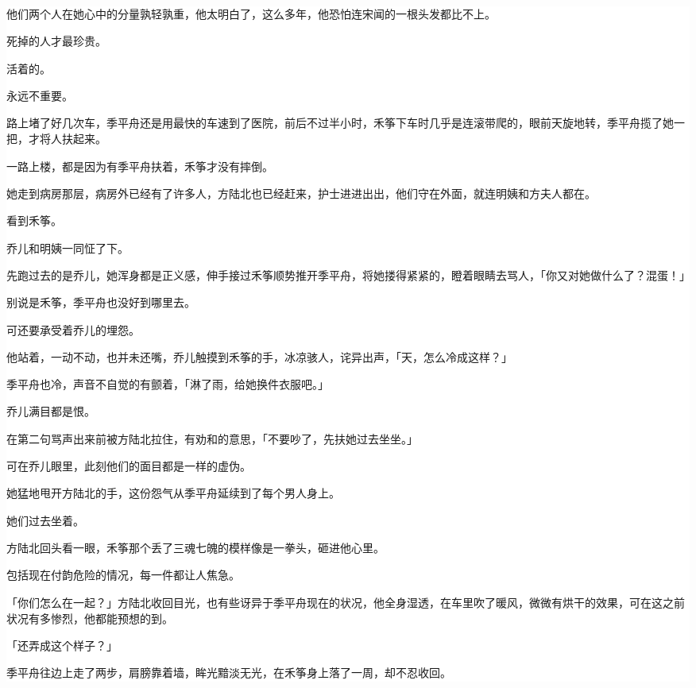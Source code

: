 
他们两个人在她心中的分量孰轻孰重，他太明白了，这么多年，他恐怕连宋闻的一根头发都比不上。


死掉的人才最珍贵。


活着的。


永远不重要。


路上堵了好几次车，季平舟还是用最快的车速到了医院，前后不过半小时，禾筝下车时几乎是连滚带爬的，眼前天旋地转，季平舟揽了她一把，才将人扶起来。


一路上楼，都是因为有季平舟扶着，禾筝才没有摔倒。


她走到病房那层，病房外已经有了许多人，方陆北也已经赶来，护士进进出出，他们守在外面，就连明姨和方夫人都在。


看到禾筝。


乔儿和明姨一同怔了下。


先跑过去的是乔儿，她浑身都是正义感，伸手接过禾筝顺势推开季平舟，将她搂得紧紧的，瞪着眼睛去骂人，「你又对她做什么了？混蛋！」


别说是禾筝，季平舟也没好到哪里去。


可还要承受着乔儿的埋怨。


他站着，一动不动，也并未还嘴，乔儿触摸到禾筝的手，冰凉骇人，诧异出声，「天，怎么冷成这样？」


季平舟也冷，声音不自觉的有颤着，「淋了雨，给她换件衣服吧。」


乔儿满目都是恨。


在第二句骂声出来前被方陆北拉住，有劝和的意思，「不要吵了，先扶她过去坐坐。」


可在乔儿眼里，此刻他们的面目都是一样的虚伪。


她猛地甩开方陆北的手，这份怨气从季平舟延续到了每个男人身上。


她们过去坐着。


方陆北回头看一眼，禾筝那个丢了三魂七魄的模样像是一拳头，砸进他心里。


包括现在付韵危险的情况，每一件都让人焦急。


「你们怎么在一起？」方陆北收回目光，也有些讶异于季平舟现在的状况，他全身湿透，在车里吹了暖风，微微有烘干的效果，可在这之前状况有多惨烈，他都能预想的到。


「还弄成这个样子？」


季平舟往边上走了两步，肩膀靠着墙，眸光黯淡无光，在禾筝身上落了一周，却不忍收回。

